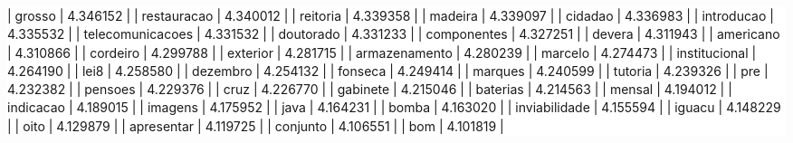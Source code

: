 | grosso | 4.346152 |
| restauracao | 4.340012 |
| reitoria | 4.339358 |
| madeira | 4.339097 |
| cidadao | 4.336983 |
| introducao | 4.335532 |
| telecomunicacoes | 4.331532 |
| doutorado | 4.331233 |
| componentes | 4.327251 |
| devera | 4.311943 |
| americano | 4.310866 |
| cordeiro | 4.299788 |
| exterior | 4.281715 |
| armazenamento | 4.280239 |
| marcelo | 4.274473 |
| institucional | 4.264190 |
| lei8 | 4.258580 |
| dezembro | 4.254132 |
| fonseca | 4.249414 |
| marques | 4.240599 |
| tutoria | 4.239326 |
| pre | 4.232382 |
| pensoes | 4.229376 |
| cruz | 4.226770 |
| gabinete | 4.215046 |
| baterias | 4.214563 |
| mensal | 4.194012 |
| indicacao | 4.189015 |
| imagens | 4.175952 |
| java | 4.164231 |
| bomba | 4.163020 |
| inviabilidade | 4.155594 |
| iguacu | 4.148229 |
| oito | 4.129879 |
| apresentar | 4.119725 |
| conjunto | 4.106551 |
| bom | 4.101819 |
